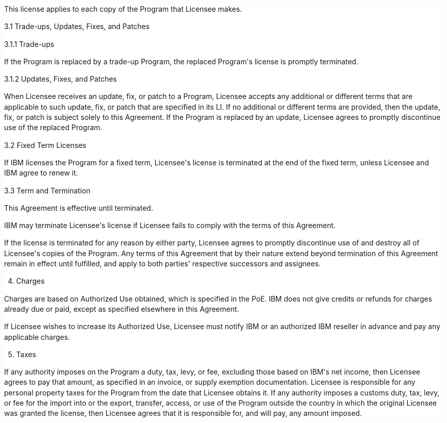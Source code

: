 This license applies to each copy of the Program that Licensee makes.

3.1 Trade-ups, Updates, Fixes, and Patches

3.1.1 Trade-ups

If the Program is replaced by a trade-up Program, the replaced Program's license is promptly terminated.

3.1.2 Updates, Fixes, and Patches

When Licensee receives an update, fix, or patch to a Program, Licensee accepts any additional or different
terms that are applicable to such update, fix, or patch that are specified in its LI. If no additional
or different terms are provided, then the update, fix, or patch is subject solely to this Agreement.
If the Program is replaced by an update, Licensee agrees to promptly discontinue use of the replaced
Program.

3.2 Fixed Term Licenses

If IBM licenses the Program for a fixed term, Licensee's license is terminated at the end of the
fixed term, unless Licensee and IBM agree to renew it.

3.3 Term and Termination

This Agreement is effective until terminated.

IBM may terminate Licensee's license if Licensee fails to comply with the terms of this Agreement.

If the license is terminated for any reason by either party, Licensee agrees to promptly discontinue
use of and destroy all of Licensee's copies of the Program. Any terms of this Agreement that by
their nature extend beyond termination of this Agreement remain in effect until fulfilled, and apply
to both parties' respective successors and assignees.

4. Charges

Charges are based on Authorized Use obtained, which is specified in the PoE. IBM does not give credits
or refunds for charges already due or paid, except as specified elsewhere in this Agreement.

If Licensee wishes to increase its Authorized Use, Licensee must notify IBM or an authorized IBM reseller
in advance and pay any applicable charges.

5. Taxes

If any authority imposes on the Program a duty, tax, levy, or fee, excluding those based on IBM's
net income, then Licensee agrees to pay that amount, as specified in an invoice, or supply exemption
documentation. Licensee is responsible for any personal property taxes for the Program from the date
that Licensee obtains it. If any authority imposes a customs duty, tax, levy, or fee for the import
into or the export, transfer, access, or use of the Program outside the country in which the original
Licensee was granted the license, then Licensee agrees that it is responsible for, and will pay, any
amount imposed.
